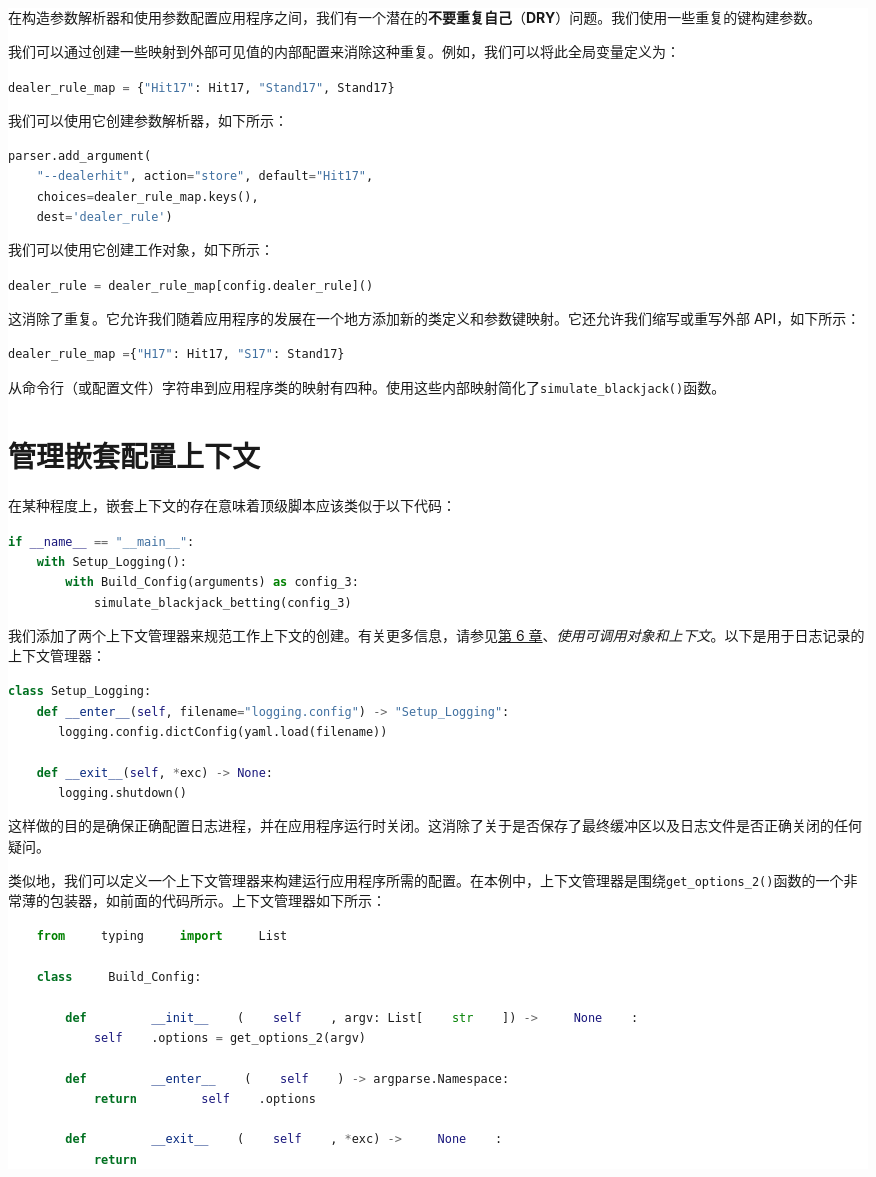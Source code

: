 在构造参数解析器和使用参数配置应用程序之间，我们有一个潜在的**不要重复自己**（**DRY**）问题。我们使用一些重复的键构建参数。

我们可以通过创建一些映射到外部可见值的内部配置来消除这种重复。例如，我们可以将此全局变量定义为：

```py
dealer_rule_map = {"Hit17": Hit17, "Stand17", Stand17} 
```

我们可以使用它创建参数解析器，如下所示：

```py
parser.add_argument(
    "--dealerhit", action="store", default="Hit17", 
    choices=dealer_rule_map.keys(), 
    dest='dealer_rule') 
```

我们可以使用它创建工作对象，如下所示：

```py
dealer_rule = dealer_rule_map[config.dealer_rule]() 
```

这消除了重复。它允许我们随着应用程序的发展在一个地方添加新的类定义和参数键映射。它还允许我们缩写或重写外部 API，如下所示：

```py
dealer_rule_map ={"H17": Hit17, "S17": Stand17} 
```

从命令行（或配置文件）字符串到应用程序类的映射有四种。使用这些内部映射简化了`simulate_blackjack()`函数。

# 管理嵌套配置上下文

在某种程度上，嵌套上下文的存在意味着顶级脚本应该类似于以下代码：

```py
if __name__ == "__main__": 
    with Setup_Logging():
        with Build_Config(arguments) as config_3:
            simulate_blackjack_betting(config_3)
```

我们添加了两个上下文管理器来规范工作上下文的创建。有关更多信息，请参见[第 6 章](06.html)、*使用可调用对象和上下文*。以下是用于日志记录的上下文管理器：

```py
class Setup_Logging: 
    def __enter__(self, filename="logging.config") -> "Setup_Logging": 
       logging.config.dictConfig(yaml.load(filename)) 

    def __exit__(self, *exc) -> None: 
       logging.shutdown()
```

这样做的目的是确保正确配置日志进程，并在应用程序运行时关闭。这消除了关于是否保存了最终缓冲区以及日志文件是否正确关闭的任何疑问。

类似地，我们可以定义一个上下文管理器来构建运行应用程序所需的配置。在本例中，上下文管理器是围绕`get_options_2()`函数的一个非常薄的包装器，如前面的代码所示。上下文管理器如下所示：

```py
    from     typing     import     List

    class     Build_Config:

        def         __init__    (    self    , argv: List[    str    ]) ->     None    :
            self    .options = get_options_2(argv)

        def         __enter__    (    self    ) -> argparse.Namespace:
            return         self    .options

        def         __exit__    (    self    , *exc) ->     None    :
            return

```
